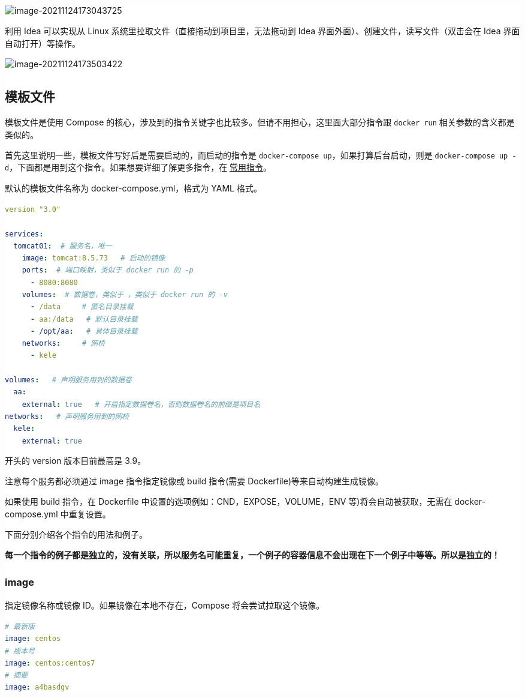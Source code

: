 ![image-20211124173043725](https://fastly.jsdelivr.net/gh/Kele-Bingtang/static/img/Docker/20211124173044.png)

利用 Idea 可以实现从 Linux 系统里拉取文件（直接拖动到项目里，无法拖动到 Idea 界面外面）、创建文件，读写文件（双击会在 Idea 界面自动打开）等操作。

![image-20211124173503422](https://fastly.jsdelivr.net/gh/Kele-Bingtang/static/img/Docker/20211124173531.png)

## 模板文件

模板文件是使用 Compose 的核心，涉及到的指令关键字也比较多。但请不用担心，这里面大部分指令跟 `docker run` 相关参数的含义都是类似的。

首先这里说明一些，模板文件写好后是需要启动的，而启动的指令是 `docker-compose up`，如果打算后台启动，则是 `docker-compose up -d`，下面都是用到这个指令。如果想要详细了解更多指令，在 [常用指令](#常用指令)。

默认的模板文件名称为 docker-compose.yml，格式为 YAML 格式。

```yml
version "3.0"

services:
  tomcat01:  # 服务名，唯一
    image: tomcat:8.5.73   # 启动的镜像
    ports:  # 端口映射，类似于 docker run 的 -p
      - 8080:8080
    volumes:  # 数据卷，类似于 ，类似于 docker run 的 -v
      - /data     # 匿名目录挂载
      - aa:/data   # 默认目录挂载
      - /opt/aa:   # 具体目录挂载
    networks:     # 网桥
      - kele

volumes:   # 声明服务用到的数据卷
  aa:    
    external: true   # 开启指定数据卷名，否则数据卷名的前缀是项目名
networks:   # 声明服务用到的网桥
  kele:
    external: true
```

开头的 version 版本目前最高是 3.9。

注意每个服务都必须通过 image 指令指定镜像或 build 指令(需要 Dockerfile)等来自动构建生成镜像。

如果使用 build 指令，在 Dockerfile 中设置的选项例如：CND，EXPOSE，VOLUME，ENV 等)将会自动被获取，无需在 docker-compose.yml 中重复设置。

下面分别介绍各个指令的用法和例子。

**每一个指令的例子都是独立的，没有关联，所以服务名可能重复，一个例子的容器信息不会出现在下一个例子中等等。所以是独立的！**

### image

指定镜像名称或镜像 ID。如果镜像在本地不存在，Compose 将会尝试拉取这个镜像。

```yml
# 最新版
image: centos
# 版本号
image: centos:centos7
# 摘要
image: a4basdgv
```
